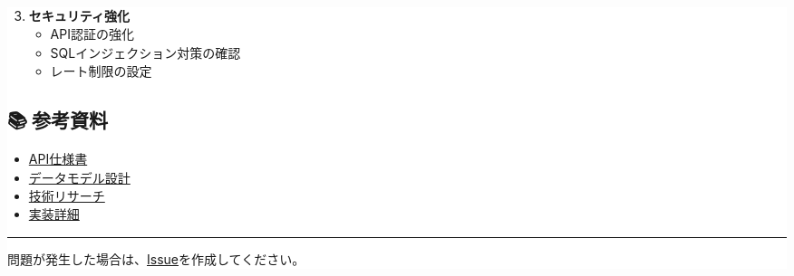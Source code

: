 3. **セキュリティ強化**
   - API認証の強化
   - SQLインジェクション対策の確認
   - レート制限の設定

## 📚 参考資料

- [API仕様書](./contracts/api-spec.yaml)
- [データモデル設計](./data-model.md)
- [技術リサーチ](./research.md)
- [実装詳細](../001-job-matching-system/answers.md)

---

問題が発生した場合は、[Issue](https://github.com/your-repo/issues)を作成してください。